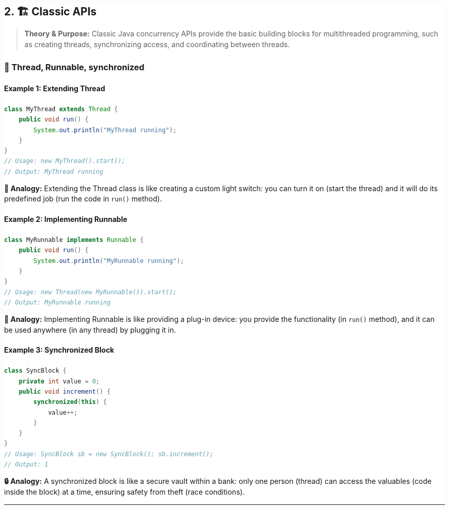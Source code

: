 
## 2. 🏗️ Classic APIs

> **Theory & Purpose:**
> Classic Java concurrency APIs provide the basic building blocks for multithreaded programming, such as creating threads, synchronizing access, and coordinating between threads.

### 🧵 Thread, Runnable, synchronized

#### Example 1: Extending Thread
```java
class MyThread extends Thread {
    public void run() {
        System.out.println("MyThread running");
    }
}
// Usage: new MyThread().start();
// Output: MyThread running
```
**🧵 Analogy:** Extending the Thread class is like creating a custom light switch: you can turn it on (start the thread) and it will do its predefined job (run the code in `run()` method).

#### Example 2: Implementing Runnable
```java
class MyRunnable implements Runnable {
    public void run() {
        System.out.println("MyRunnable running");
    }
}
// Usage: new Thread(new MyRunnable()).start();
// Output: MyRunnable running
```
**🔌 Analogy:** Implementing Runnable is like providing a plug-in device: you provide the functionality (in `run()` method), and it can be used anywhere (in any thread) by plugging it in.

#### Example 3: Synchronized Block
```java
class SyncBlock {
    private int value = 0;
    public void increment() {
        synchronized(this) {
            value++;
        }
    }
}
// Usage: SyncBlock sb = new SyncBlock(); sb.increment();
// Output: 1
```
**🔒 Analogy:** A synchronized block is like a secure vault within a bank: only one person (thread) can access the valuables (code inside the block) at a time, ensuring safety from theft (race conditions).

---